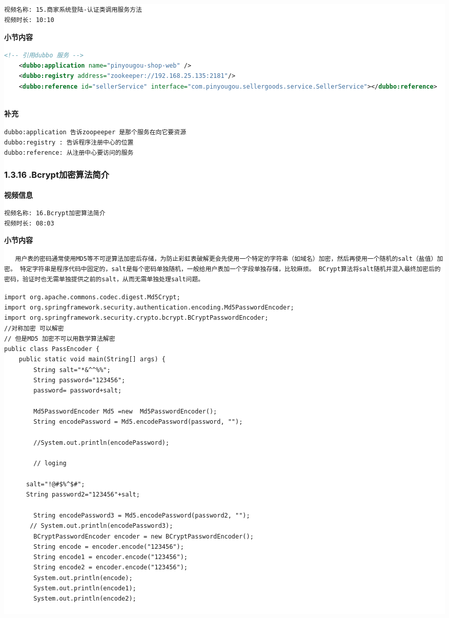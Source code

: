 ```
视频名称: 15.商家系统登陆-认证类调用服务方法
视频时长: 10:10
```
**小节内容**
```xml
<!-- 引用dubbo 服务 -->
	<dubbo:application name="pinyougou-shop-web" />
	<dubbo:registry address="zookeeper://192.168.25.135:2181"/>	
	<dubbo:reference id="sellerService" interface="com.pinyougou.sellergoods.service.SellerService"></dubbo:reference>
	
```
**补充**
```
dubbo:application 告诉zoopeeper 是那个服务在向它要资源
dubbo:registry : 告诉程序注册中心的位置
dubbo:reference: 从注册中心要访问的服务
```
### 1.3.16 .Bcrypt加密算法简介
**视频信息**

```
视频名称: 16.Bcrypt加密算法简介
视频时长: 08:03
```
**小节内容**
```
   用户表的密码通常使用MD5等不可逆算法加密后存储，为防止彩虹表破解更会先使用一个特定的字符串（如域名）加密，然后再使用一个随机的salt（盐值）加密。 特定字符串是程序代码中固定的，salt是每个密码单独随机，一般给用户表加一个字段单独存储，比较麻烦。 BCrypt算法将salt随机并混入最终加密后的密码，验证时也无需单独提供之前的salt，从而无需单独处理salt问题。
```
```
import org.apache.commons.codec.digest.Md5Crypt;
import org.springframework.security.authentication.encoding.Md5PasswordEncoder;
import org.springframework.security.crypto.bcrypt.BCryptPasswordEncoder;
//对称加密 可以解密
// 但是MD5 加密不可以用数学算法解密
public class PassEncoder {
    public static void main(String[] args) {
        String salt="*&^^%%";
        String password="123456";
        password= password+salt;

        Md5PasswordEncoder Md5 =new  Md5PasswordEncoder();
        String encodePassword = Md5.encodePassword(password, "");

        //System.out.println(encodePassword);

        // loging

      salt="!@#$%^$#";
      String password2="123456"+salt;

        String encodePassword3 = Md5.encodePassword(password2, "");
       // System.out.println(encodePassword3);
        BCryptPasswordEncoder encoder = new BCryptPasswordEncoder();
        String encode = encoder.encode("123456");
        String encode1 = encoder.encode("123456");
        String encode2 = encoder.encode("123456");
        System.out.println(encode);
        System.out.println(encode1);
        System.out.println(encode2);


```